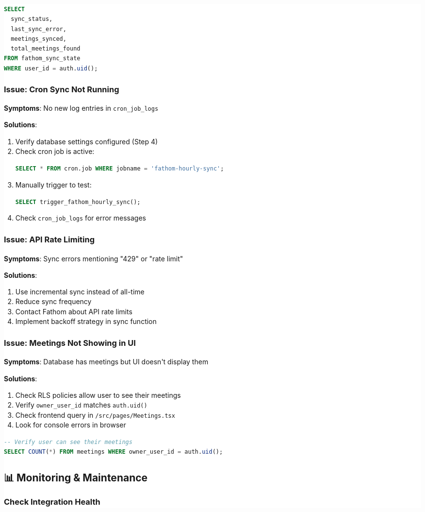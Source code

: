 ```sql
SELECT
  sync_status,
  last_sync_error,
  meetings_synced,
  total_meetings_found
FROM fathom_sync_state
WHERE user_id = auth.uid();
```

### Issue: Cron Sync Not Running

**Symptoms**: No new log entries in `cron_job_logs`

**Solutions**:
1. Verify database settings configured (Step 4)
2. Check cron job is active:
   ```sql
   SELECT * FROM cron.job WHERE jobname = 'fathom-hourly-sync';
   ```
3. Manually trigger to test:
   ```sql
   SELECT trigger_fathom_hourly_sync();
   ```
4. Check `cron_job_logs` for error messages

### Issue: API Rate Limiting

**Symptoms**: Sync errors mentioning "429" or "rate limit"

**Solutions**:
1. Use incremental sync instead of all-time
2. Reduce sync frequency
3. Contact Fathom about API rate limits
4. Implement backoff strategy in sync function

### Issue: Meetings Not Showing in UI

**Symptoms**: Database has meetings but UI doesn't display them

**Solutions**:
1. Check RLS policies allow user to see their meetings
2. Verify `owner_user_id` matches `auth.uid()`
3. Check frontend query in `/src/pages/Meetings.tsx`
4. Look for console errors in browser

```sql
-- Verify user can see their meetings
SELECT COUNT(*) FROM meetings WHERE owner_user_id = auth.uid();
```

## 📊 Monitoring & Maintenance

### Check Integration Health
